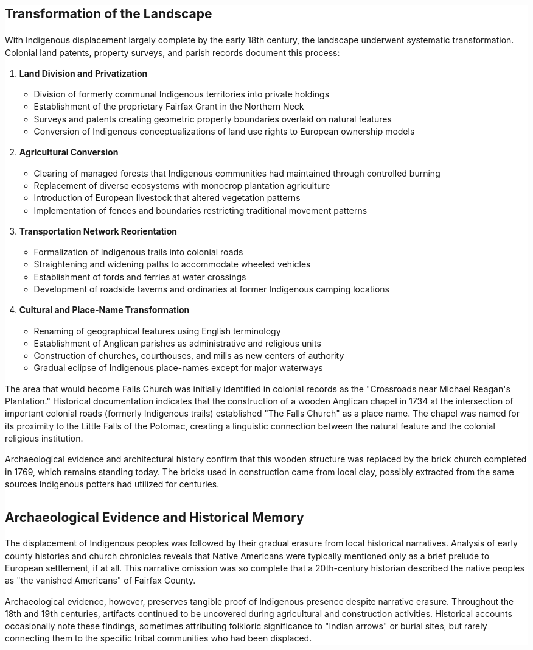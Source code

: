 ## Transformation of the Landscape

With Indigenous displacement largely complete by the early 18th century, the landscape underwent systematic transformation. Colonial land patents, property surveys, and parish records document this process:

1. **Land Division and Privatization**
   - Division of formerly communal Indigenous territories into private holdings
   - Establishment of the proprietary Fairfax Grant in the Northern Neck
   - Surveys and patents creating geometric property boundaries overlaid on natural features
   - Conversion of Indigenous conceptualizations of land use rights to European ownership models

2. **Agricultural Conversion**
   - Clearing of managed forests that Indigenous communities had maintained through controlled burning
   - Replacement of diverse ecosystems with monocrop plantation agriculture
   - Introduction of European livestock that altered vegetation patterns
   - Implementation of fences and boundaries restricting traditional movement patterns

3. **Transportation Network Reorientation**
   - Formalization of Indigenous trails into colonial roads
   - Straightening and widening paths to accommodate wheeled vehicles
   - Establishment of fords and ferries at water crossings
   - Development of roadside taverns and ordinaries at former Indigenous camping locations

4. **Cultural and Place-Name Transformation**
   - Renaming of geographical features using English terminology
   - Establishment of Anglican parishes as administrative and religious units
   - Construction of churches, courthouses, and mills as new centers of authority
   - Gradual eclipse of Indigenous place-names except for major waterways

The area that would become Falls Church was initially identified in colonial records as the "Crossroads near Michael Reagan's Plantation." Historical documentation indicates that the construction of a wooden Anglican chapel in 1734 at the intersection of important colonial roads (formerly Indigenous trails) established "The Falls Church" as a place name. The chapel was named for its proximity to the Little Falls of the Potomac, creating a linguistic connection between the natural feature and the colonial religious institution.

Archaeological evidence and architectural history confirm that this wooden structure was replaced by the brick church completed in 1769, which remains standing today. The bricks used in construction came from local clay, possibly extracted from the same sources Indigenous potters had utilized for centuries.

## Archaeological Evidence and Historical Memory

The displacement of Indigenous peoples was followed by their gradual erasure from local historical narratives. Analysis of early county histories and church chronicles reveals that Native Americans were typically mentioned only as a brief prelude to European settlement, if at all. This narrative omission was so complete that a 20th-century historian described the native peoples as "the vanished Americans" of Fairfax County.

Archaeological evidence, however, preserves tangible proof of Indigenous presence despite narrative erasure. Throughout the 18th and 19th centuries, artifacts continued to be uncovered during agricultural and construction activities. Historical accounts occasionally note these findings, sometimes attributing folkloric significance to "Indian arrows" or burial sites, but rarely connecting them to the specific tribal communities who had been displaced.
